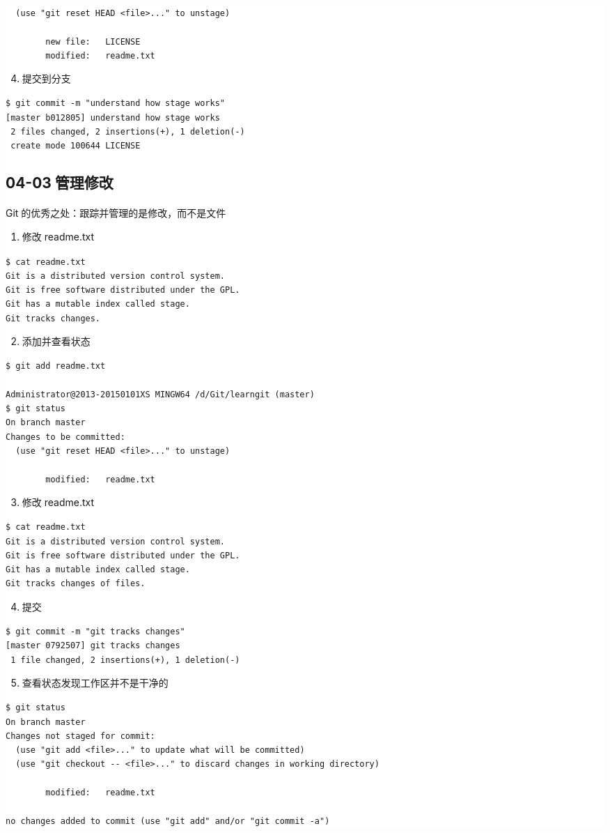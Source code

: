 ```
  (use "git reset HEAD <file>..." to unstage)

        new file:   LICENSE
        modified:   readme.txt
```
4. 提交到分支
```
$ git commit -m "understand how stage works"
[master b012805] understand how stage works
 2 files changed, 2 insertions(+), 1 deletion(-)
 create mode 100644 LICENSE
```
## 04-03 管理修改
Git 的优秀之处：跟踪并管理的是修改，而不是文件

1. 修改 readme.txt 
```
$ cat readme.txt
Git is a distributed version control system.
Git is free software distributed under the GPL.
Git has a mutable index called stage.
Git tracks changes.
```
2. 添加并查看状态

```
$ git add readme.txt

Administrator@2013-20150101XS MINGW64 /d/Git/learngit (master)
$ git status
On branch master
Changes to be committed:
  (use "git reset HEAD <file>..." to unstage)

        modified:   readme.txt

```
3. 修改 readme.txt
```
$ cat readme.txt 
Git is a distributed version control system.
Git is free software distributed under the GPL.
Git has a mutable index called stage.
Git tracks changes of files.
```
4. 提交
```
$ git commit -m "git tracks changes"
[master 0792507] git tracks changes
 1 file changed, 2 insertions(+), 1 deletion(-)
```
5. 查看状态发现工作区并不是干净的
```
$ git status
On branch master
Changes not staged for commit:
  (use "git add <file>..." to update what will be committed)
  (use "git checkout -- <file>..." to discard changes in working directory)

        modified:   readme.txt

no changes added to commit (use "git add" and/or "git commit -a")
```
